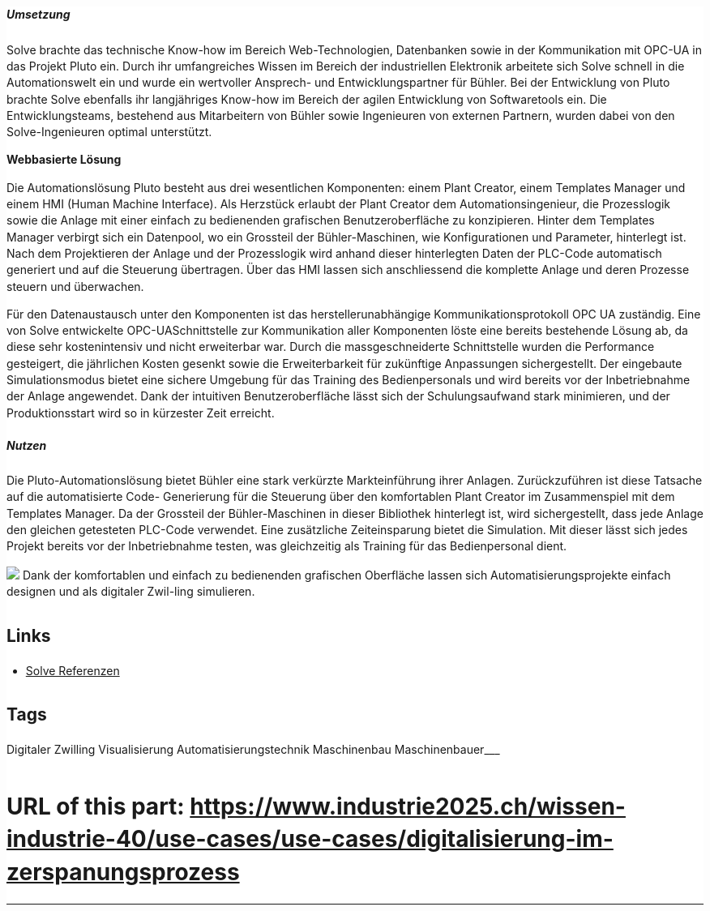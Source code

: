 #####  Umsetzung

Solve brachte das technische Know-how im Bereich Web-Technologien, Datenbanken sowie in der Kommunikation mit OPC-UA in das Projekt Pluto ein. Durch ihr umfangreiches Wissen im Bereich der industriellen Elektronik arbeitete sich Solve schnell in die Automationswelt ein und wurde ein wertvoller Ansprech- und Entwicklungspartner für Bühler. Bei der Entwicklung von Pluto brachte Solve ebenfalls ihr langjähriges Know-how im Bereich der agilen Entwicklung von Softwaretools ein. Die Entwicklungsteams, bestehend aus Mitarbeitern von Bühler sowie Ingenieuren von externen Partnern, wurden dabei von den Solve-Ingenieuren optimal unterstützt.

**Webbasierte Lösung**

Die Automationslösung Pluto besteht aus drei wesentlichen Komponenten: einem Plant Creator, einem Templates Manager und einem HMI (Human Machine Interface). Als Herzstück erlaubt der Plant Creator dem Automationsingenieur, die Prozesslogik sowie die Anlage mit einer einfach zu bedienenden grafischen Benutzeroberfläche zu konzipieren. Hinter dem Templates Manager verbirgt sich ein Datenpool, wo ein Grossteil der Bühler-Maschinen, wie Konfigurationen und Parameter, hinterlegt ist. Nach dem Projektieren der Anlage und der Prozesslogik wird anhand dieser hinterlegten Daten der PLC-Code automatisch generiert und auf die Steuerung übertragen. Über das HMI lassen sich anschliessend die komplette Anlage und deren Prozesse steuern und überwachen.

Für den Datenaustausch unter den Komponenten ist das herstellerunabhängige Kommunikationsprotokoll OPC UA zuständig. Eine von Solve entwickelte OPC-UASchnittstelle zur Kommunikation aller Komponenten löste eine bereits bestehende Lösung ab, da diese sehr kostenintensiv und nicht erweiterbar war. Durch die massgeschneiderte Schnittstelle wurden die Performance gesteigert, die jährlichen Kosten gesenkt sowie die Erweiterbarkeit für zukünftige Anpassungen sichergestellt. Der eingebaute Simulationsmodus bietet eine sichere Umgebung für das Training des Bedienpersonals und wird bereits vor der Inbetriebnahme der Anlage angewendet. Dank der intuitiven Benutzeroberfläche lässt sich der Schulungsaufwand stark minimieren, und der Produktionsstart wird so in kürzester Zeit erreicht.

#####  Nutzen

Die Pluto-Automationslösung bietet Bühler eine stark verkürzte Markteinführung ihrer Anlagen. Zurückzuführen ist diese Tatsache auf die automatisierte Code- Generierung für die Steuerung über den komfortablen Plant Creator im Zusammenspiel mit dem Templates Manager. Da der Grossteil der Bühler-Maschinen in dieser Bibliothek hinterlegt ist, wird sichergestellt, dass jede Anlage den gleichen getesteten PLC-Code verwendet. Eine zusätzliche Zeiteinsparung bietet die Simulation. Mit dieser lässt sich jedes Projekt bereits vor der Inbetriebnahme testen, was gleichzeitig als Training für das Bedienpersonal dient.

![](/fileadmin/_processed_/d/1/csm_Use_Case_Solve_buehler_pluto_61363e2452.png)
Dank der komfortablen und einfach zu bedienenden grafischen Oberfläche lassen sich Automatisierungsprojekte einfach designen und als digitaler Zwil-ling simulieren.

##  Links

  * [ Solve Referenzen ](https://www.solve.ch/referenzen/projekte/)

##  Tags

Digitaler Zwilling  Visualisierung  Automatisierungstechnik  Maschinenbau
Maschinenbauer___
# URL of this part: https://www.industrie2025.ch/wissen-industrie-40/use-cases/use-cases/digitalisierung-im-zerspanungsprozess
___
